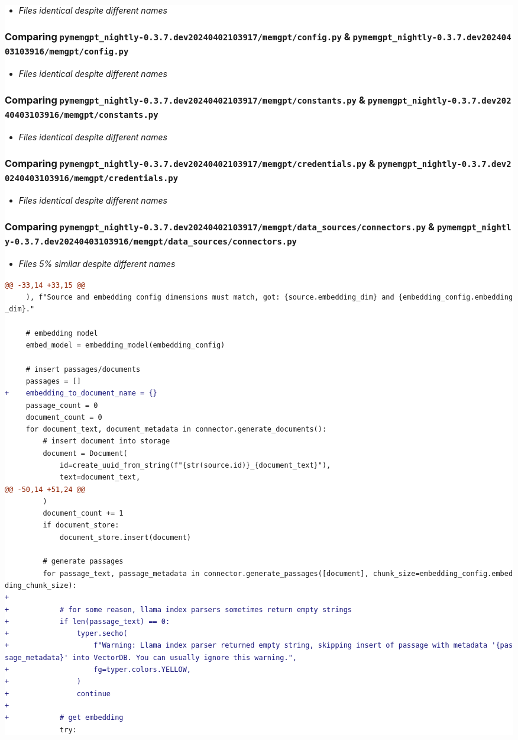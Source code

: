  * *Files identical despite different names*

### Comparing `pymemgpt_nightly-0.3.7.dev20240402103917/memgpt/config.py` & `pymemgpt_nightly-0.3.7.dev20240403103916/memgpt/config.py`

 * *Files identical despite different names*

### Comparing `pymemgpt_nightly-0.3.7.dev20240402103917/memgpt/constants.py` & `pymemgpt_nightly-0.3.7.dev20240403103916/memgpt/constants.py`

 * *Files identical despite different names*

### Comparing `pymemgpt_nightly-0.3.7.dev20240402103917/memgpt/credentials.py` & `pymemgpt_nightly-0.3.7.dev20240403103916/memgpt/credentials.py`

 * *Files identical despite different names*

### Comparing `pymemgpt_nightly-0.3.7.dev20240402103917/memgpt/data_sources/connectors.py` & `pymemgpt_nightly-0.3.7.dev20240403103916/memgpt/data_sources/connectors.py`

 * *Files 5% similar despite different names*

```diff
@@ -33,14 +33,15 @@
     ), f"Source and embedding config dimensions must match, got: {source.embedding_dim} and {embedding_config.embedding_dim}."
 
     # embedding model
     embed_model = embedding_model(embedding_config)
 
     # insert passages/documents
     passages = []
+    embedding_to_document_name = {}
     passage_count = 0
     document_count = 0
     for document_text, document_metadata in connector.generate_documents():
         # insert document into storage
         document = Document(
             id=create_uuid_from_string(f"{str(source.id)}_{document_text}"),
             text=document_text,
@@ -50,14 +51,24 @@
         )
         document_count += 1
         if document_store:
             document_store.insert(document)
 
         # generate passages
         for passage_text, passage_metadata in connector.generate_passages([document], chunk_size=embedding_config.embedding_chunk_size):
+
+            # for some reason, llama index parsers sometimes return empty strings
+            if len(passage_text) == 0:
+                typer.secho(
+                    f"Warning: Llama index parser returned empty string, skipping insert of passage with metadata '{passage_metadata}' into VectorDB. You can usually ignore this warning.",
+                    fg=typer.colors.YELLOW,
+                )
+                continue
+
+            # get embedding
             try:
```